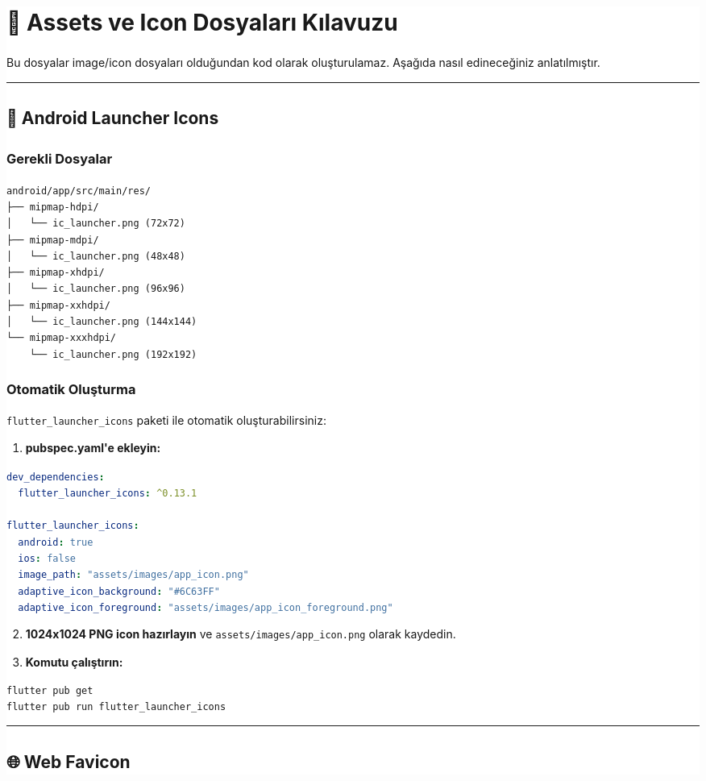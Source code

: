 # 🎨 Assets ve Icon Dosyaları Kılavuzu

Bu dosyalar image/icon dosyaları olduğundan kod olarak oluşturulamaz. Aşağıda nasıl edineceğiniz anlatılmıştır.

---

## 📱 Android Launcher Icons

### Gerekli Dosyalar
```
android/app/src/main/res/
├── mipmap-hdpi/
│   └── ic_launcher.png (72x72)
├── mipmap-mdpi/
│   └── ic_launcher.png (48x48)
├── mipmap-xhdpi/
│   └── ic_launcher.png (96x96)
├── mipmap-xxhdpi/
│   └── ic_launcher.png (144x144)
└── mipmap-xxxhdpi/
    └── ic_launcher.png (192x192)
```

### Otomatik Oluşturma
`flutter_launcher_icons` paketi ile otomatik oluşturabilirsiniz:

1. **pubspec.yaml'e ekleyin:**
```yaml
dev_dependencies:
  flutter_launcher_icons: ^0.13.1

flutter_launcher_icons:
  android: true
  ios: false
  image_path: "assets/images/app_icon.png"
  adaptive_icon_background: "#6C63FF"
  adaptive_icon_foreground: "assets/images/app_icon_foreground.png"
```

2. **1024x1024 PNG icon hazırlayın** ve `assets/images/app_icon.png` olarak kaydedin.

3. **Komutu çalıştırın:**
```bash
flutter pub get
flutter pub run flutter_launcher_icons
```

---

## 🌐 Web Favicon
